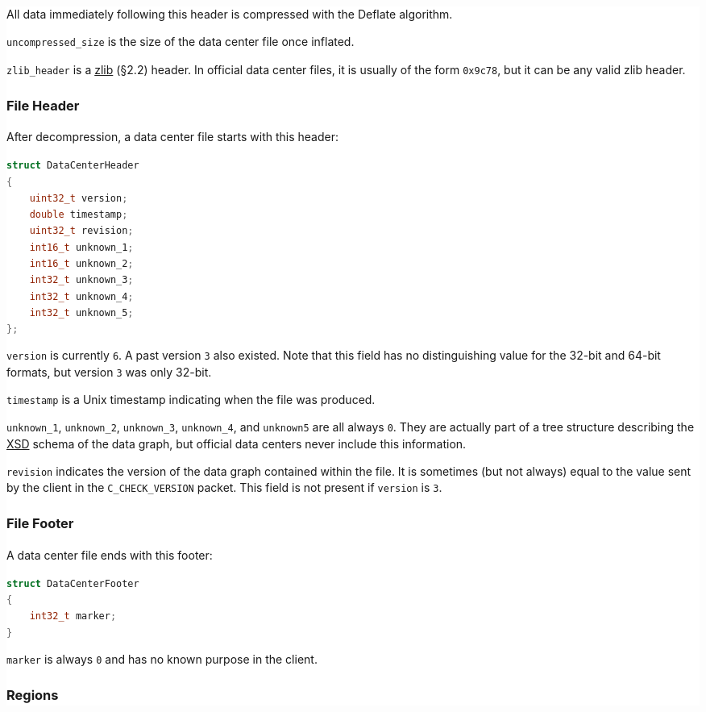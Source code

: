 All data immediately following this header is compressed with the Deflate
algorithm.

`uncompressed_size` is the size of the data center file once inflated.

`zlib_header` is a [zlib](https://tools.ietf.org/html/rfc1950) (§2.2) header. In
official data center files, it is usually of the form `0x9c78`, but it can be
any valid zlib header.

### File Header

After decompression, a data center file starts with this header:

```cpp
struct DataCenterHeader
{
    uint32_t version;
    double timestamp;
    uint32_t revision;
    int16_t unknown_1;
    int16_t unknown_2;
    int32_t unknown_3;
    int32_t unknown_4;
    int32_t unknown_5;
};
```

`version` is currently `6`. A past version `3` also existed. Note that this
field has no distinguishing value for the 32-bit and 64-bit formats, but version
`3` was only 32-bit.

`timestamp` is a Unix timestamp indicating when the file was produced.

`unknown_1`, `unknown_2`, `unknown_3`, `unknown_4`, and `unknown5` are all
always `0`. They are actually part of a tree structure describing the
[XSD](https://www.w3.org/TR/xmlschema-1) schema of the data graph, but official
data centers never include this information.

`revision` indicates the version of the data graph contained within the file. It
is sometimes (but not always) equal to the value sent by the client in the
`C_CHECK_VERSION` packet. This field is not present if `version` is `3`.

### File Footer

A data center file ends with this footer:

```cpp
struct DataCenterFooter
{
    int32_t marker;
}
```

`marker` is always `0` and has no known purpose in the client.

### Regions
